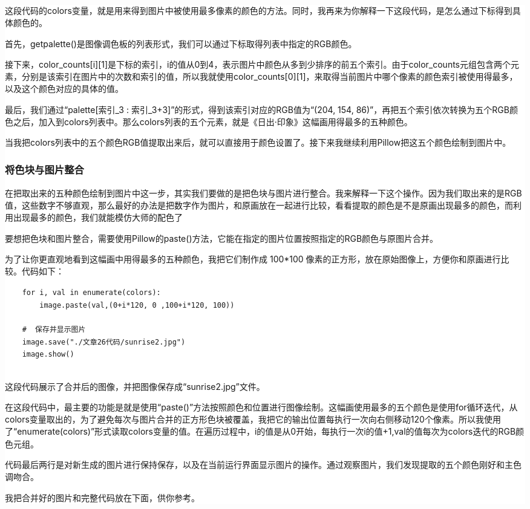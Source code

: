 这段代码的colors变量，就是用来得到图片中被使用最多像素的颜色的方法。同时，我再来为你解释一下这段代码，是怎么通过下标得到具体颜色的。

首先，getpalette\(\)是图像调色板的列表形式，我们可以通过下标取得列表中指定的RGB颜色。

接下来，color\_counts\[i\]\[1\]是下标的索引，i的值从0到4，表示图片中颜色从多到少排序的前五个索引。由于color\_counts元组包含两个元素，分别是该索引在图片中的次数和索引的值，所以我就使用color\_counts\[0\]\[1\]，来取得当前图片中哪个像素的颜色索引被使用得最多，以及这个颜色对应的具体的值。

最后，我们通过“palette\[索引_3 : 索引_3+3\]”的形式，得到该索引对应的RGB值为“\(204, 154, 86\)”，再把五个索引依次转换为五个RGB颜色之后，加入到colors列表中。那么colors列表的五个元素，就是《日出·印象》这幅画用得最多的五种颜色。

当我把colors列表中的五个颜色RGB值提取出来后，就可以直接用于颜色设置了。接下来我继续利用Pillow把这五个颜色绘制到图片中。

### 将色块与图片整合

在把取出来的五种颜色绘制到图片中这一步，其实我们要做的是把色块与图片进行整合。我来解释一下这个操作。因为我们取出来的是RGB值，这些数字不够直观，那么最好的办法是把数字作为图片，和原画放在一起进行比较，看看提取的颜色是不是原画出现最多的颜色，而利用出现最多的颜色，我们就能模仿大师的配色了

要想把色块和图片整合，需要使用Pillow的paste\(\)方法，它能在指定的图片位置按照指定的RGB颜色与原图片合并。

为了让你更直观地看到这幅画中用得最多的五种颜色，我把它们制作成 100\*100 像素的正方形，放在原始图像上，方便你和原画进行比较。代码如下：

```
    for i, val in enumerate(colors):
        image.paste(val,(0+i*120, 0 ,100+i*120, 100))
    
    #  保存并显示图片
    image.save("./文章26代码/sunrise2.jpg")
    image.show()
    

```

这段代码展示了合并后的图像，并把图像保存成“sunrise2.jpg”文件。

在这段代码中，最主要的功能是就是使用“paste\(\)”方法按照颜色和位置进行图像绘制。这幅画使用最多的五个颜色是使用for循环迭代，从colors变量取出的，为了避免每次与图片合并的正方形色块被覆盖，我把它的输出位置每执行一次向右侧移动120个像素。所以我使用了“enumerate\(colors\)”形式读取colors变量的值。在遍历过程中，i的值是从0开始，每执行一次i的值+1,val的值每次为colors迭代的RGB颜色元组。

代码最后两行是对新生成的图片进行保持保存，以及在当前运行界面显示图片的操作。通过观察图片，我们发现提取的五个颜色刚好和主色调吻合。

我把合并好的图片和完整代码放在下面，供你参考。
